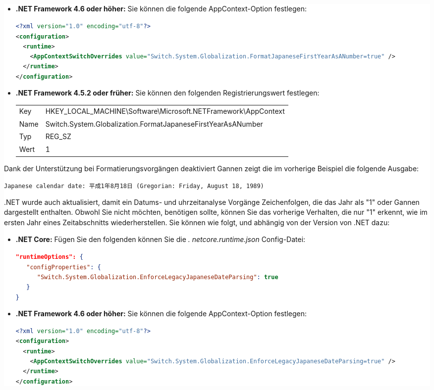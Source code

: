 - **.NET Framework 4.6 oder höher:** Sie können die folgende AppContext-Option festlegen:

   ```xml
   <?xml version="1.0" encoding="utf-8"?>
   <configuration>
     <runtime>
       <AppContextSwitchOverrides value="Switch.System.Globalization.FormatJapaneseFirstYearAsANumber=true" />
     </runtime>
   </configuration>
   ```

- **.NET Framework 4.5.2 oder früher:** Sie können den folgenden Registrierungswert festlegen:

   |  |  |
   |--|--|
   |Key | HKEY_LOCAL_MACHINE\Software\Microsoft.NETFramework\AppContext |
   |Name | Switch.System.Globalization.FormatJapaneseFirstYearAsANumber |
   |Typ | REG_SZ |
   |Wert | 1 |

Dank der Unterstützung bei Formatierungsvorgängen deaktiviert Gannen zeigt die im vorherige Beispiel die folgende Ausgabe:

```console
Japanese calendar date: 平成1年8月18日 (Gregorian: Friday, August 18, 1989)
```

.NET wurde auch aktualisiert, damit ein Datums- und uhrzeitanalyse Vorgänge Zeichenfolgen, die das Jahr als "1" oder Gannen dargestellt enthalten. Obwohl Sie nicht möchten, benötigen sollte, können Sie das vorherige Verhalten, die nur "1" erkennt, wie im ersten Jahr eines Zeitabschnitts wiederherstellen. Sie können wie folgt, und abhängig von der Version von .NET dazu:

- **.NET Core:** Fügen Sie den folgenden können Sie die *. netcore.runtime.json* Config-Datei:

   ```json
   "runtimeOptions": {
      "configProperties": {
         "Switch.System.Globalization.EnforceLegacyJapaneseDateParsing": true
      } 
   }
   ```

- **.NET Framework 4.6 oder höher:** Sie können die folgende AppContext-Option festlegen:

   ```xml
   <?xml version="1.0" encoding="utf-8"?>
   <configuration>
     <runtime>
       <AppContextSwitchOverrides value="Switch.System.Globalization.EnforceLegacyJapaneseDateParsing=true" />
     </runtime>
   </configuration>
   ```
